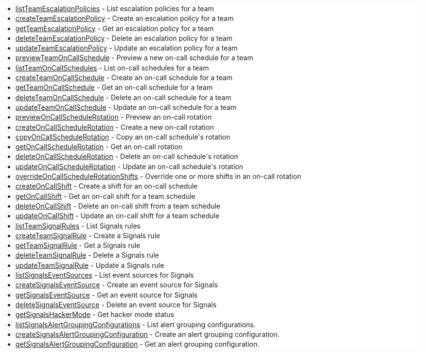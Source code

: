 * [listTeamEscalationPolicies](docs/sdks/signals/README.md#listteamescalationpolicies) - List escalation policies for a team
* [createTeamEscalationPolicy](docs/sdks/signals/README.md#createteamescalationpolicy) - Create an escalation policy for a team
* [getTeamEscalationPolicy](docs/sdks/signals/README.md#getteamescalationpolicy) - Get an escalation policy for a team
* [deleteTeamEscalationPolicy](docs/sdks/signals/README.md#deleteteamescalationpolicy) - Delete an escalation policy for a team
* [updateTeamEscalationPolicy](docs/sdks/signals/README.md#updateteamescalationpolicy) - Update an escalation policy for a team
* [previewTeamOnCallSchedule](docs/sdks/signals/README.md#previewteamoncallschedule) - Preview a new on-call schedule for a team
* [listTeamOnCallSchedules](docs/sdks/signals/README.md#listteamoncallschedules) - List on-call schedules for a team
* [createTeamOnCallSchedule](docs/sdks/signals/README.md#createteamoncallschedule) - Create an on-call schedule for a team
* [getTeamOnCallSchedule](docs/sdks/signals/README.md#getteamoncallschedule) - Get an on-call schedule for a team
* [deleteTeamOnCallSchedule](docs/sdks/signals/README.md#deleteteamoncallschedule) - Delete an on-call schedule for a team
* [updateTeamOnCallSchedule](docs/sdks/signals/README.md#updateteamoncallschedule) - Update an on-call schedule for a team
* [previewOnCallScheduleRotation](docs/sdks/signals/README.md#previewoncallschedulerotation) - Preview an on-call rotation
* [createOnCallScheduleRotation](docs/sdks/signals/README.md#createoncallschedulerotation) - Create a new on-call rotation
* [copyOnCallScheduleRotation](docs/sdks/signals/README.md#copyoncallschedulerotation) - Copy an on-call schedule's rotation
* [getOnCallScheduleRotation](docs/sdks/signals/README.md#getoncallschedulerotation) - Get an on-call rotation
* [deleteOnCallScheduleRotation](docs/sdks/signals/README.md#deleteoncallschedulerotation) - Delete an on-call schedule's rotation
* [updateOnCallScheduleRotation](docs/sdks/signals/README.md#updateoncallschedulerotation) - Update an on-call schedule's rotation
* [overrideOnCallScheduleRotationShifts](docs/sdks/signals/README.md#overrideoncallschedulerotationshifts) - Override one or more shifts in an on-call rotation
* [createOnCallShift](docs/sdks/signals/README.md#createoncallshift) - Create a shift for an on-call schedule
* [getOnCallShift](docs/sdks/signals/README.md#getoncallshift) - Get an on-call shift for a team schedule
* [deleteOnCallShift](docs/sdks/signals/README.md#deleteoncallshift) - Delete an on-call shift from a team schedule
* [updateOnCallShift](docs/sdks/signals/README.md#updateoncallshift) - Update an on-call shift for a team schedule
* [listTeamSignalRules](docs/sdks/signals/README.md#listteamsignalrules) - List Signals rules
* [createTeamSignalRule](docs/sdks/signals/README.md#createteamsignalrule) - Create a Signals rule
* [getTeamSignalRule](docs/sdks/signals/README.md#getteamsignalrule) - Get a Signals rule
* [deleteTeamSignalRule](docs/sdks/signals/README.md#deleteteamsignalrule) - Delete a Signals rule
* [updateTeamSignalRule](docs/sdks/signals/README.md#updateteamsignalrule) - Update a Signals rule
* [listSignalsEventSources](docs/sdks/signals/README.md#listsignalseventsources) - List event sources for Signals
* [createSignalsEventSource](docs/sdks/signals/README.md#createsignalseventsource) - Create an event source for Signals
* [getSignalsEventSource](docs/sdks/signals/README.md#getsignalseventsource) - Get an event source for Signals
* [deleteSignalsEventSource](docs/sdks/signals/README.md#deletesignalseventsource) - Delete an event source for Signals
* [getSignalsHackerMode](docs/sdks/signals/README.md#getsignalshackermode) - Get hacker mode status
* [listSignalsAlertGroupingConfigurations](docs/sdks/signals/README.md#listsignalsalertgroupingconfigurations) - List alert grouping configurations.
* [createSignalsAlertGroupingConfiguration](docs/sdks/signals/README.md#createsignalsalertgroupingconfiguration) - Create an alert grouping configuration.
* [getSignalsAlertGroupingConfiguration](docs/sdks/signals/README.md#getsignalsalertgroupingconfiguration) - Get an alert grouping configuration.
